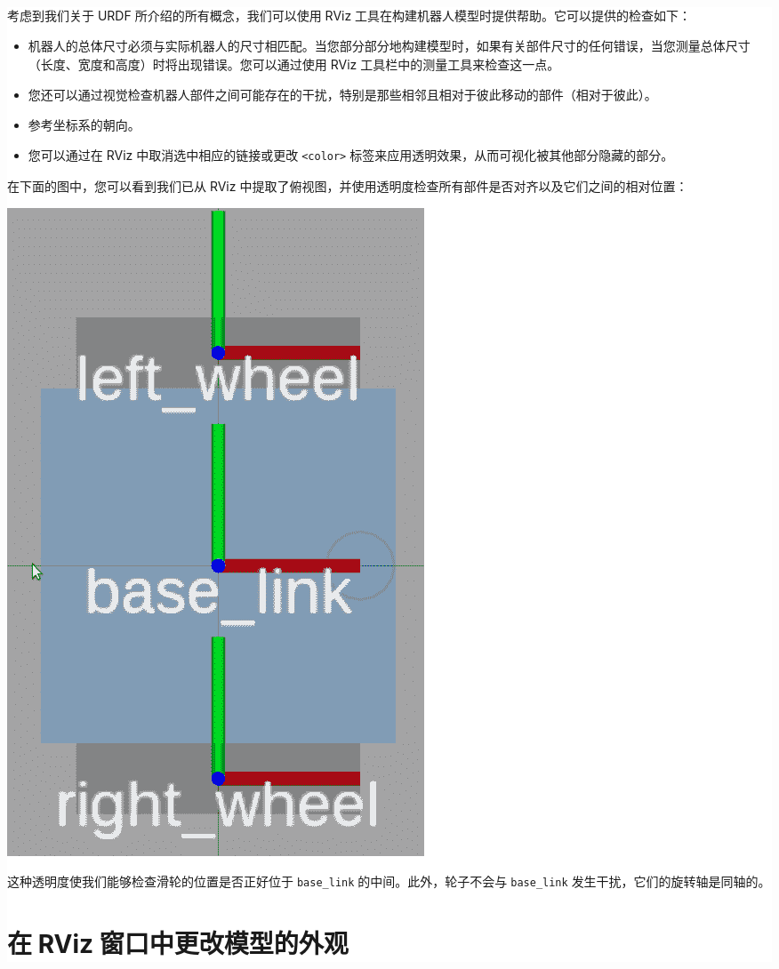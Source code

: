 考虑到我们关于 URDF 所介绍的所有概念，我们可以使用 RViz 工具在构建机器人模型时提供帮助。它可以提供的检查如下：

+   机器人的总体尺寸必须与实际机器人的尺寸相匹配。当您部分部分地构建模型时，如果有关部件尺寸的任何错误，当您测量总体尺寸（长度、宽度和高度）时将出现错误。您可以通过使用 RViz 工具栏中的测量工具来检查这一点。

+   您还可以通过视觉检查机器人部件之间可能存在的干扰，特别是那些相邻且相对于彼此移动的部件（相对于彼此）。

+   参考坐标系的朝向。

+   您可以通过在 RViz 中取消选中相应的链接或更改 `<color>` 标签来应用透明效果，从而可视化被其他部分隐藏的部分。

在下面的图中，您可以看到我们已从 RViz 中提取了俯视图，并使用透明度检查所有部件是否对齐以及它们之间的相对位置：

![图片](img/4e1d9b85-0cef-4751-985b-3b775d42d89e.png)

这种透明度使我们能够检查滑轮的位置是否正好位于 `base_link` 的中间。此外，轮子不会与 `base_link` 发生干扰，它们的旋转轴是同轴的。

# 在 RViz 窗口中更改模型的外观
